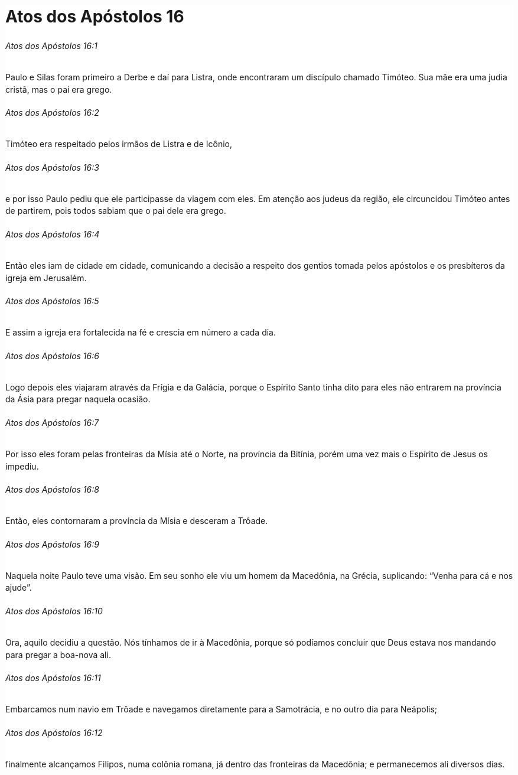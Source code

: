 # Atos dos Apóstolos 16

###### Atos dos Apóstolos 16:1

Paulo e Silas foram primeiro a Derbe e daí para Listra, onde encontraram um discípulo chamado Timóteo. Sua mãe era uma judia cristã, mas o pai era grego.

###### Atos dos Apóstolos 16:2

Timóteo era respeitado pelos irmãos de Listra e de Icônio,

###### Atos dos Apóstolos 16:3

e por isso Paulo pediu que ele participasse da viagem com eles. Em atenção aos judeus da região, ele circuncidou Timóteo antes de partirem, pois todos sabiam que o pai dele era grego.

###### Atos dos Apóstolos 16:4

Então eles iam de cidade em cidade, comunicando a decisão a respeito dos gentios tomada pelos apóstolos e os presbíteros da igreja em Jerusalém.

###### Atos dos Apóstolos 16:5

E assim a igreja era fortalecida na fé e crescia em número a cada dia.

###### Atos dos Apóstolos 16:6

Logo depois eles viajaram através da Frígia e da Galácia, porque o Espírito Santo tinha dito para eles não entrarem na província da Ásia para pregar naquela ocasião.

###### Atos dos Apóstolos 16:7

Por isso eles foram pelas fronteiras da Mísia até o Norte, na província da Bitínia, porém uma vez mais o Espírito de Jesus os impediu.

###### Atos dos Apóstolos 16:8

Então, eles contornaram a província da Mísia e desceram a Trôade.

###### Atos dos Apóstolos 16:9

Naquela noite Paulo teve uma visão. Em seu sonho ele viu um homem da Macedônia, na Grécia, suplicando: “Venha para cá e nos ajude”.

###### Atos dos Apóstolos 16:10

Ora, aquilo decidiu a questão. Nós tínhamos de ir à Macedônia, porque só podíamos concluir que Deus estava nos mandando para pregar a boa-nova ali.

###### Atos dos Apóstolos 16:11

Embarcamos num navio em Trôade e navegamos diretamente para a Samotrácia, e no outro dia para Neápolis;

###### Atos dos Apóstolos 16:12

finalmente alcançamos Filipos, numa colônia romana, já dentro das fronteiras da Macedônia; e permanecemos ali diversos dias.
